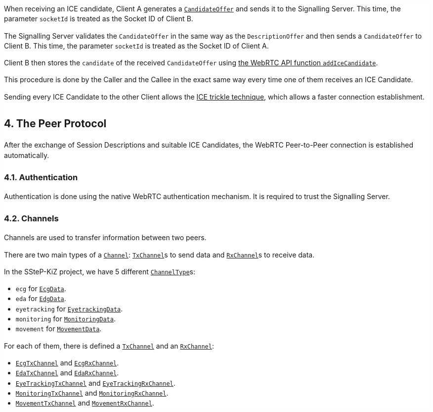 
When receiving an ICE candidate, Client A generates a [`CandidateOffer`](../../shared/src/signalling/candidate-offer.interface.ts) and sends it to the Signalling Server.
This time, the parameter `socketId` is treated as the Socket ID of Client B.

The Signalling Server validates the `CandidateOffer` in the same way as the `DescriptionOffer` and then sends a `CandidateOffer` to Client B.
This time, the parameter `socketId` is treated as the Socket ID of Client A.

Client B then stores the `candidate` of the received `CandidateOffer` using [the WebRTC API function `addIceCandidate`](https://developer.mozilla.org/en-US/docs/Web/API/RTCPeerConnection/addIceCandidate).

This procedure is done by the Caller and the Callee in the exact same way every time one of them receives an ICE Candidate.

Sending every ICE Candidate to the other Client allows the [ICE trickle technique](https://tools.ietf.org/html/draft-ietf-ice-trickle-21), which allows a faster connection establishment.

## 4. The Peer Protocol

After the exchange of Session Descriptions and suitable ICE Candidates, the WebRTC Peer-to-Peer connection is established automatically.

### 4.1. Authentication

Authentication is done using the native WebRTC authentication mechanism.
It is required to trust the Signalling Server.

### 4.2. Channels

Channels are used to transfer information between two peers.

There are two main types of a [`Channel`](../../shared/src/peer/channel.class.ts): [`TxChannel`](../../shared/src/peer/tx-channel.class.ts)s to send data and [`RxChannel`](../../shared/src/peer/rx-channel.class.ts)s to receive data.

In the SSteP-KiZ project, we have 5 different [`ChannelType`](../../shared/src/peer/channel-type.enum.ts)s:

- `ecg` for [`EcgData`](../../shared/src/sensors/ecg-data.interface.ts).
- `eda` for [`EdgData`](../../shared/src/sensors/eda-data.interface.ts).
- `eyetracking` for [`EyetrackingData`](../../shared/src/sensors/eyetracking-data.interface.ts).
- `monitoring` for [`MonitoringData`](../../shared/src/sensors/monitoring-data.interface.ts).
- `movement` for [`MovementData`](../../shared/src/sensors/movement-data.interface.ts).

For each of them, there is defined a [`TxChannel`](../../shared/src/peer/tx-channel.class.ts) and an [`RxChannel`](../../shared/src/peer/rx-channel.class.ts):

- [`EcgTxChannel`](../../shared/src/peer/ecg-tx-channel.class.ts) and [`EcgRxChannel`](../../shared/src/peer/ecg-rx-channel.class.ts).
- [`EdaTxChannel`](../../shared/src/peer/eda-tx-channel.class.ts) and [`EdaRxChannel`](../../shared/src/peer/eda-rx-channel.class.ts).
- [`EyeTrackingTxChannel`](../../shared/src/peer/eye-tracking-tx-channel.class.ts) and [`EyeTrackingRxChannel`](../../shared/src/peer/eye-tracking-rx-channel.class.ts).
- [`MonitoringTxChannel`](../../shared/src/peer/monitoring-tx-channel.class.ts) and [`MonitoringRxChannel`](../../shared/src/peer/monitoring-rx-channel.class.ts).
- [`MovementTxChannel`](../../shared/src/peer/movement-tx-channel.class.ts) and [`MovementRxChannel`](../../shared/src/peer/movement-rx-channel.class.ts).
